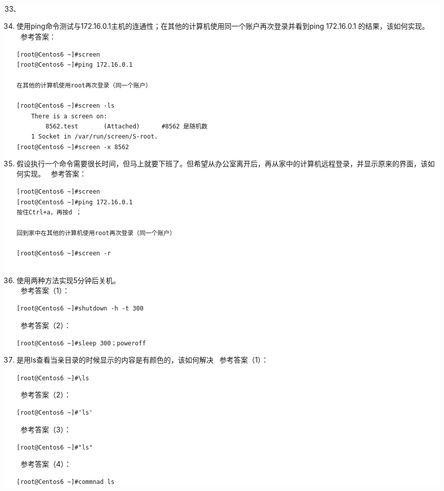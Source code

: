 33、

34. 使用ping命令测试与172.16.0.1主机的连通性；在其他的计算机使用同一个账户再次登录并看到ping 172.16.0.1 的结果，该如何实现。  
    &nbsp; 参考答案：
    ```
    [root@Centos6 ~]#screen 
    [root@Centos6 ~]#ping 172.16.0.1

    在其他的计算机使用root再次登录（同一个账户）  

    [root@Centos6 ~]#screen -ls
        There is a screen on:     
            8562.test       (Attached)      #8562 是随机数
        1 Socket in /var/run/screen/S-root.
    [root@Centos6 ~]#screen -x 8562
    ```

35. 假设执行一个命令需要很长时间，但马上就要下班了。但希望从办公室离开后，再从家中的计算机远程登录，并显示原来的界面，该如何实现。
    &nbsp; 参考答案：
    ```
    [root@Centos6 ~]#screen 
    [root@Centos6 ~]#ping 172.16.0.1
    按住Ctrl+a，再按d ； 

    回到家中在其他的计算机使用root再次登录（同一个账户）  

    [root@Centos6 ~]#screen -r
   
    ```

36. 使用两种方法实现5分钟后关机。  
    &nbsp; 参考答案（1）：
    ```
    [root@Centos6 ~]#shutdown -h -t 300
    ```
    &nbsp; 参考答案（2）：
    ```
    [root@Centos6 ~]#sleep 300；poweroff
    ```
37. 是用ls查看当亲目录的时候显示的内容是有颜色的，该如何解决
    &nbsp; 参考答案（1）：
    ```
    [root@Centos6 ~]#\ls 
    ```
    &nbsp; 参考答案（2）：
    ```
    [root@Centos6 ~]#'ls'
    ```
     &nbsp; 参考答案（3）：
    ```
    [root@Centos6 ~]#"ls"
    ```
    &nbsp; 参考答案（4）：
    ```
    [root@Centos6 ~]#commnad ls
    ```


